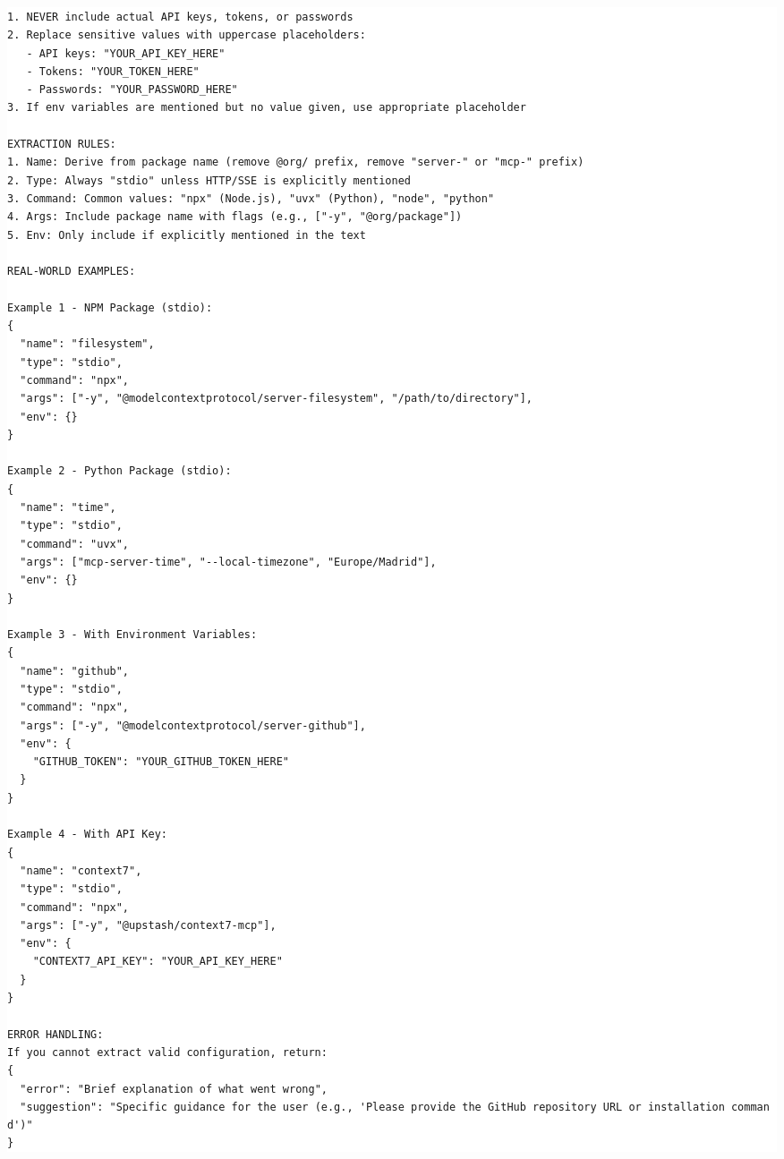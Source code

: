 ```
1. NEVER include actual API keys, tokens, or passwords
2. Replace sensitive values with uppercase placeholders:
   - API keys: "YOUR_API_KEY_HERE"
   - Tokens: "YOUR_TOKEN_HERE"
   - Passwords: "YOUR_PASSWORD_HERE"
3. If env variables are mentioned but no value given, use appropriate placeholder

EXTRACTION RULES:
1. Name: Derive from package name (remove @org/ prefix, remove "server-" or "mcp-" prefix)
2. Type: Always "stdio" unless HTTP/SSE is explicitly mentioned
3. Command: Common values: "npx" (Node.js), "uvx" (Python), "node", "python"
4. Args: Include package name with flags (e.g., ["-y", "@org/package"])
5. Env: Only include if explicitly mentioned in the text

REAL-WORLD EXAMPLES:

Example 1 - NPM Package (stdio):
{
  "name": "filesystem",
  "type": "stdio",
  "command": "npx",
  "args": ["-y", "@modelcontextprotocol/server-filesystem", "/path/to/directory"],
  "env": {}
}

Example 2 - Python Package (stdio):
{
  "name": "time",
  "type": "stdio",
  "command": "uvx",
  "args": ["mcp-server-time", "--local-timezone", "Europe/Madrid"],
  "env": {}
}

Example 3 - With Environment Variables:
{
  "name": "github",
  "type": "stdio",
  "command": "npx",
  "args": ["-y", "@modelcontextprotocol/server-github"],
  "env": {
    "GITHUB_TOKEN": "YOUR_GITHUB_TOKEN_HERE"
  }
}

Example 4 - With API Key:
{
  "name": "context7",
  "type": "stdio",
  "command": "npx",
  "args": ["-y", "@upstash/context7-mcp"],
  "env": {
    "CONTEXT7_API_KEY": "YOUR_API_KEY_HERE"
  }
}

ERROR HANDLING:
If you cannot extract valid configuration, return:
{
  "error": "Brief explanation of what went wrong",
  "suggestion": "Specific guidance for the user (e.g., 'Please provide the GitHub repository URL or installation command')"
}
```
